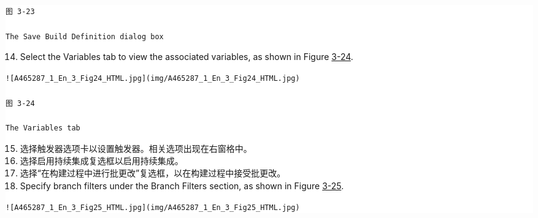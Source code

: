     图 3-23

    The Save Build Definition dialog box  
14.  Select the Variables tab to view the associated variables, as shown in Figure [3-24](#Fig24).

    ![A465287_1_En_3_Fig24_HTML.jpg](img/A465287_1_En_3_Fig24_HTML.jpg)

    图 3-24

    The Variables tab  
15.  选择触发器选项卡以设置触发器。相关选项出现在右窗格中。
16.  选择启用持续集成复选框以启用持续集成。
17.  选择“在构建过程中进行批更改”复选框，以在构建过程中接受批更改。
18.  Specify branch filters under the Branch Filters section, as shown in Figure [3-25](#Fig25).

    ![A465287_1_En_3_Fig25_HTML.jpg](img/A465287_1_En_3_Fig25_HTML.jpg)
